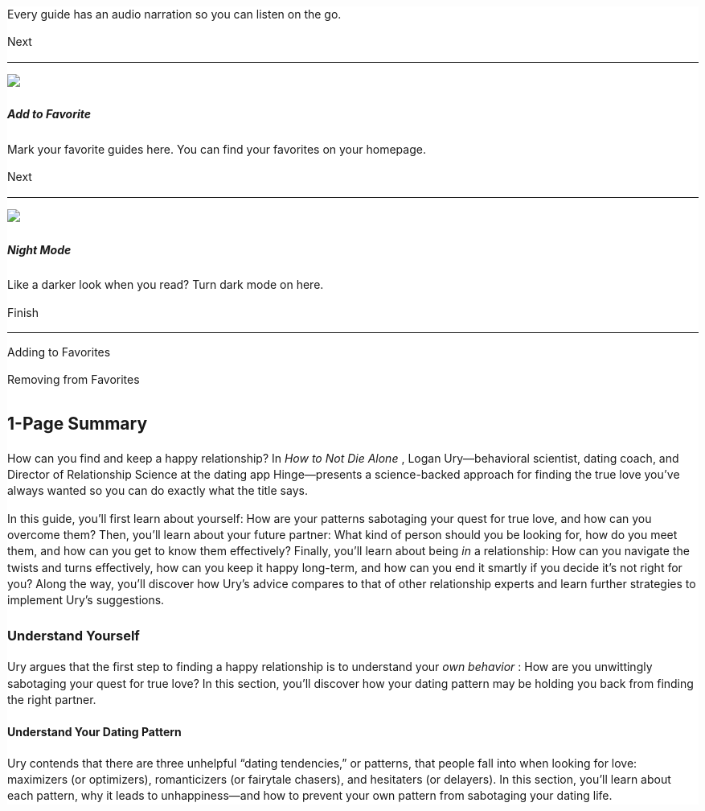 Every guide has an audio narration so you can listen on the go. 

Next

  *   *   *   *   * 


![](/img/tutorial-favorite.b948300a.svg)

##### Add to Favorite

Mark your favorite guides here. You can find your favorites on your homepage. 

Next

  *   *   *   *   * 


![](/img/tutorial-night.ddd7fb5c.svg)

##### Night Mode

Like a darker look when you read? Turn dark mode on here. 

Finish

  *   *   *   *   * 


Adding to Favorites 

Removing from Favorites 

## 1-Page Summary

How can you find and keep a happy relationship? In _How to Not Die Alone_ , Logan Ury—behavioral scientist, dating coach, and Director of Relationship Science at the dating app Hinge—presents a science-backed approach for finding the true love you’ve always wanted so you can do exactly what the title says.

In this guide, you’ll first learn about yourself: How are your patterns sabotaging your quest for true love, and how can you overcome them? Then, you’ll learn about your future partner: What kind of person should you be looking for, how do you meet them, and how can you get to know them effectively? Finally, you’ll learn about being _in_ a relationship: How can you navigate the twists and turns effectively, how can you keep it happy long-term, and how can you end it smartly if you decide it’s not right for you? Along the way, you’ll discover how Ury’s advice compares to that of other relationship experts and learn further strategies to implement Ury’s suggestions.

### Understand Yourself

Ury argues that the first step to finding a happy relationship is to understand your _own behavior_ : How are you unwittingly sabotaging your quest for true love? In this section, you’ll discover how your dating pattern may be holding you back from finding the right partner.

#### Understand Your Dating Pattern

Ury contends that there are three unhelpful “dating tendencies,” or patterns, that people fall into when looking for love: maximizers (or optimizers), romanticizers (or fairytale chasers), and hesitaters (or delayers). In this section, you’ll learn about each pattern, why it leads to unhappiness—and how to prevent your own pattern from sabotaging your dating life.
